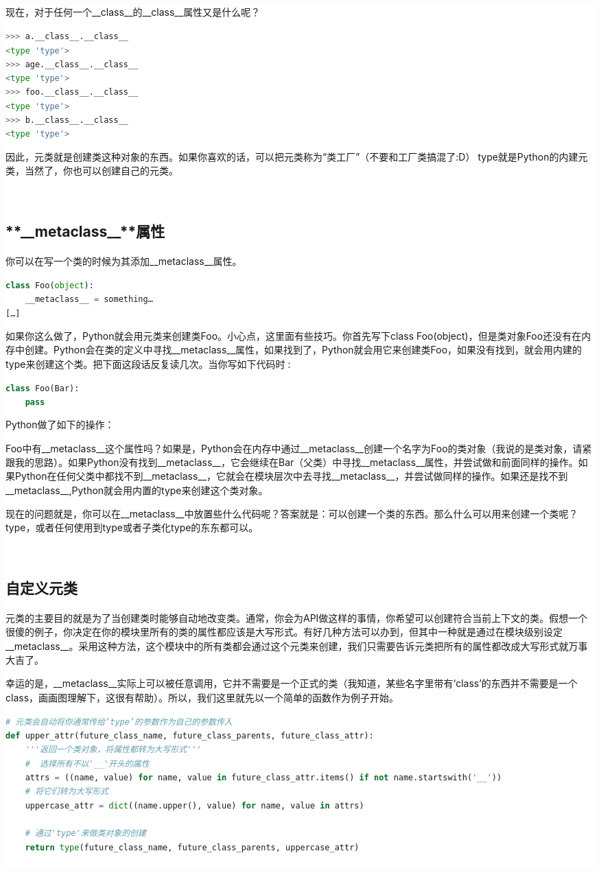 

现在，对于任何一个__class__的__class__属性又是什么呢？

```Python
>>> a.__class__.__class__
<type 'type'>
>>> age.__class__.__class__
<type 'type'>
>>> foo.__class__.__class__
<type 'type'>
>>> b.__class__.__class__
<type 'type'>
```



因此，元类就是创建类这种对象的东西。如果你喜欢的话，可以把元类称为“类工厂”（不要和工厂类搞混了:D） type就是Python的内建元类，当然了，你也可以创建自己的元类。

 

## **\_\_metaclass__****属性**

你可以在写一个类的时候为其添加\__metaclass__属性。

```Python
class Foo(object):
	__metaclass__ = something…
[…]
```



如果你这么做了，Python就会用元类来创建类Foo。小心点，这里面有些技巧。你首先写下class Foo(object)，但是类对象Foo还没有在内存中创建。Python会在类的定义中寻找__metaclass__属性，如果找到了，Python就会用它来创建类Foo，如果没有找到，就会用内建的type来创建这个类。把下面这段话反复读几次。当你写如下代码时 :

```Python
class Foo(Bar):
    pass
```



Python做了如下的操作：

Foo中有__metaclass__这个属性吗？如果是，Python会在内存中通过__metaclass__创建一个名字为Foo的类对象（我说的是类对象，请紧跟我的思路）。如果Python没有找到__metaclass__，它会继续在Bar（父类）中寻找__metaclass__属性，并尝试做和前面同样的操作。如果Python在任何父类中都找不到__metaclass__，它就会在模块层次中去寻找__metaclass__，并尝试做同样的操作。如果还是找不到__metaclass__,Python就会用内置的type来创建这个类对象。

现在的问题就是，你可以在__metaclass__中放置些什么代码呢？答案就是：可以创建一个类的东西。那么什么可以用来创建一个类呢？type，或者任何使用到type或者子类化type的东东都可以。

 

## **自定义元类**

元类的主要目的就是为了当创建类时能够自动地改变类。通常，你会为API做这样的事情，你希望可以创建符合当前上下文的类。假想一个很傻的例子，你决定在你的模块里所有的类的属性都应该是大写形式。有好几种方法可以办到，但其中一种就是通过在模块级别设定__metaclass__。采用这种方法，这个模块中的所有类都会通过这个元类来创建，我们只需要告诉元类把所有的属性都改成大写形式就万事大吉了。

幸运的是，__metaclass__实际上可以被任意调用，它并不需要是一个正式的类（我知道，某些名字里带有‘class’的东西并不需要是一个class，画画图理解下，这很有帮助）。所以，我们这里就先以一个简单的函数作为例子开始。

```Python
# 元类会自动将你通常传给‘type’的参数作为自己的参数传入
def upper_attr(future_class_name, future_class_parents, future_class_attr):
    '''返回一个类对象，将属性都转为大写形式'''
    #  选择所有不以'__'开头的属性
    attrs = ((name, value) for name, value in future_class_attr.items() if not name.startswith('__'))
    # 将它们转为大写形式
    uppercase_attr = dict((name.upper(), value) for name, value in attrs)
 
    # 通过'type'来做类对象的创建
    return type(future_class_name, future_class_parents, uppercase_attr)
 
```